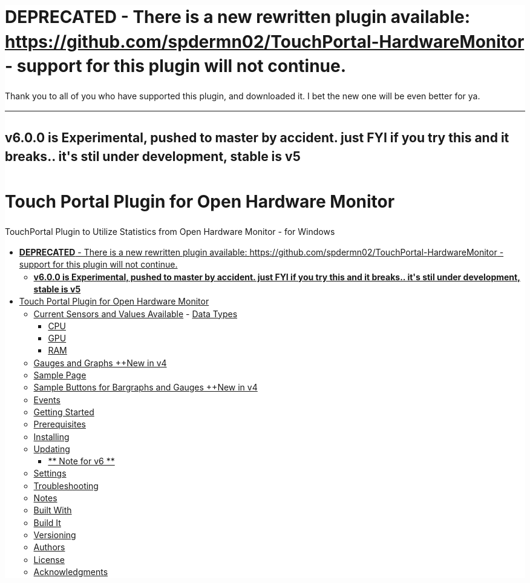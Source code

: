 # **DEPRECATED** - There is a new rewritten plugin available: https://github.com/spdermn02/TouchPortal-HardwareMonitor - support for this plugin will not continue.
Thank you to all of you who have supported this plugin, and downloaded it. I bet the new one will be even better for ya.

-------------------------------------------------------------------------------------------------------------------------------------------------------------

## **v6.0.0 is Experimental, pushed to master by accident.  just FYI if you try this and it breaks.. it's stil under development, stable is v5**

# Touch Portal Plugin for Open Hardware Monitor

TouchPortal Plugin to Utilize Statistics from Open Hardware Monitor - for Windows

- [**DEPRECATED** - There is a new rewritten plugin available: https://github.com/spdermn02/TouchPortal-HardwareMonitor - support for this plugin will not continue.](#deprecated---there-is-a-new-rewritten-plugin-available-httpsgithubcomspdermn02touchportal-hardwaremonitor---support-for-this-plugin-will-not-continue)
  - [**v6.0.0 is Experimental, pushed to master by accident.  just FYI if you try this and it breaks.. it's stil under development, stable is v5**](#v600-is-experimental-pushed-to-master-by-accident--just-fyi-if-you-try-this-and-it-breaks-its-stil-under-development-stable-is-v5)
- [Touch Portal Plugin for Open Hardware Monitor](#touch-portal-plugin-for-open-hardware-monitor)
  - [Current Sensors and Values Available](#current-sensors-and-values-available)
        - [Data Types](#data-types)
      - [CPU](#cpu)
      - [GPU](#gpu)
      - [RAM](#ram)
  - [Gauges and Graphs ++New in v4](#gauges-and-graphs-new-in-v4)
  - [Sample Page](#sample-page)
  - [Sample Buttons for Bargraphs and Gauges ++New in v4](#sample-buttons-for-bargraphs-and-gauges-new-in-v4)
  - [Events](#events)
  - [Getting Started](#getting-started)
  - [Prerequisites](#prerequisites)
  - [Installing](#installing)
  - [Updating](#updating)
    - [** Note for v6 **](#-note-for-v6-)
  - [Settings](#settings)
  - [Troubleshooting](#troubleshooting)
  - [Notes](#notes)
  - [Built With](#built-with)
  - [Build It](#build-it)
  - [Versioning](#versioning)
  - [Authors](#authors)
  - [License](#license)
  - [Acknowledgments](#acknowledgments)
